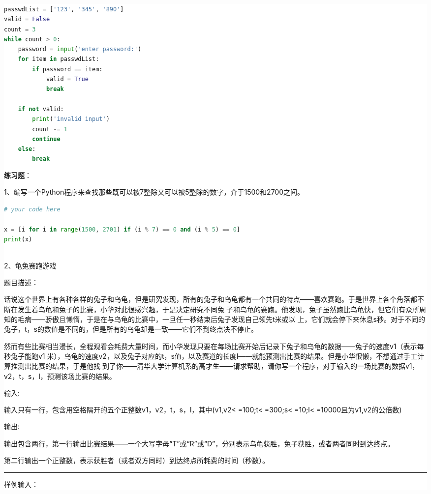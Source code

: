 ```python
passwdList = ['123', '345', '890']
valid = False
count = 3
while count > 0:
    password = input('enter password:')
    for item in passwdList:
        if password == item:
            valid = True
            break
            
    if not valid:
        print('invalid input')
        count -= 1
        continue
    else:
        break
```



**练习题**：

1、编写一个Python程序来查找那些既可以被7整除又可以被5整除的数字，介于1500和2700之间。

```python
# your code here
   
x = [i for i in range(1500, 2701) if (i % 7) == 0 and (i % 5) == 0]
print(x)
   
```

2、龟兔赛跑游戏

题目描述：

话说这个世界上有各种各样的兔子和乌龟，但是研究发现，所有的兔子和乌龟都有一个共同的特点——喜欢赛跑。于是世界上各个角落都不断在发生着乌龟和兔子的比赛，小华对此很感兴趣，于是决定研究不同兔  子和乌龟的赛跑。他发现，兔子虽然跑比乌龟快，但它们有众所周知的毛病——骄傲且懒惰，于是在与乌龟的比赛中，一旦任一秒结束后兔子发现自己领先t米或以  上，它们就会停下来休息s秒。对于不同的兔子，t，s的数值是不同的，但是所有的乌龟却是一致——它们不到终点决不停止。 

然而有些比赛相当漫长，全程观看会耗费大量时间，而小华发现只要在每场比赛开始后记录下兔子和乌龟的数据——兔子的速度v1（表示每秒兔子能跑v1  米），乌龟的速度v2，以及兔子对应的t，s值，以及赛道的长度l——就能预测出比赛的结果。但是小华很懒，不想通过手工计算推测出比赛的结果，于是他找 到了你——清华大学计算机系的高才生——请求帮助，请你写一个程序，对于输入的一场比赛的数据v1，v2，t，s，l，预测该场比赛的结果。

输入:

输入只有一行，包含用空格隔开的五个正整数v1，v2，t，s，l，其中(v1,v2< =100;t< =300;s< =10;l< =10000且为v1,v2的公倍数) 

输出:

输出包含两行，第一行输出比赛结果——一个大写字母“T”或“R”或“D”，分别表示乌龟获胜，兔子获胜，或者两者同时到达终点。 

第二行输出一个正整数，表示获胜者（或者双方同时）到达终点所耗费的时间（秒数）。 

------

样例输入：
